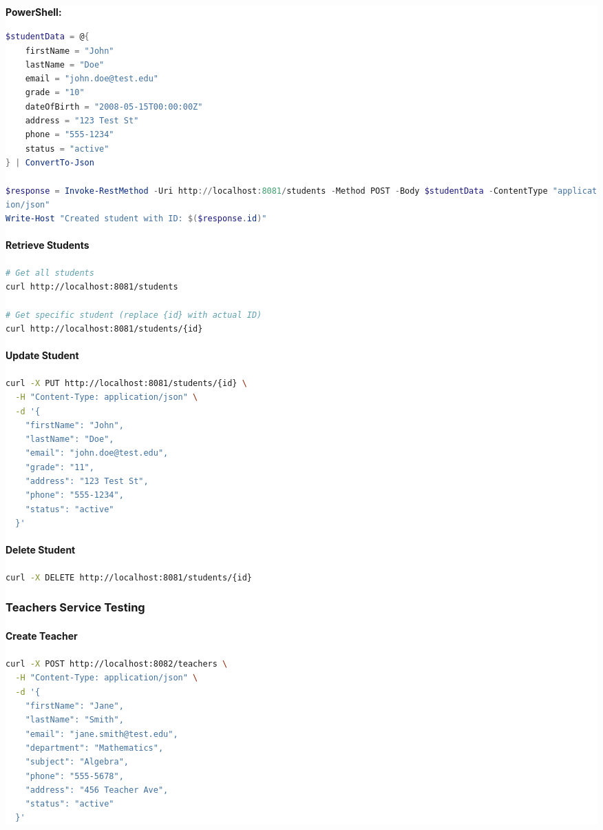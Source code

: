 **PowerShell:**
```powershell
$studentData = @{
    firstName = "John"
    lastName = "Doe"
    email = "john.doe@test.edu"
    grade = "10"
    dateOfBirth = "2008-05-15T00:00:00Z"
    address = "123 Test St"
    phone = "555-1234"
    status = "active"
} | ConvertTo-Json

$response = Invoke-RestMethod -Uri http://localhost:8081/students -Method POST -Body $studentData -ContentType "application/json"
Write-Host "Created student with ID: $($response.id)"
```

#### Retrieve Students
```bash
# Get all students
curl http://localhost:8081/students

# Get specific student (replace {id} with actual ID)
curl http://localhost:8081/students/{id}
```

#### Update Student
```bash
curl -X PUT http://localhost:8081/students/{id} \
  -H "Content-Type: application/json" \
  -d '{
    "firstName": "John",
    "lastName": "Doe",
    "email": "john.doe@test.edu",
    "grade": "11",
    "address": "123 Test St",
    "phone": "555-1234",
    "status": "active"
  }'
```

#### Delete Student
```bash
curl -X DELETE http://localhost:8081/students/{id}
```

### Teachers Service Testing

#### Create Teacher
```bash
curl -X POST http://localhost:8082/teachers \
  -H "Content-Type: application/json" \
  -d '{
    "firstName": "Jane",
    "lastName": "Smith",
    "email": "jane.smith@test.edu",
    "department": "Mathematics",
    "subject": "Algebra",
    "phone": "555-5678",
    "address": "456 Teacher Ave",
    "status": "active"
  }'
```
